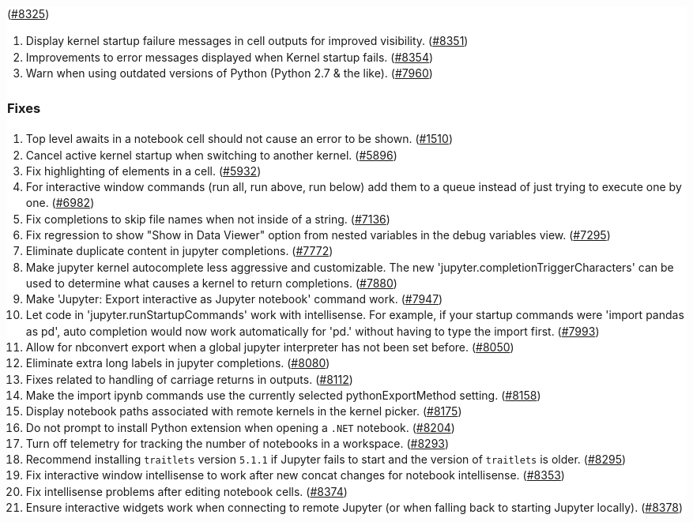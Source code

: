    ([#8325](https://github.com/Microsoft/vscode-jupyter/issues/8325))
1. Display kernel startup failure messages in cell outputs for improved visibility.
   ([#8351](https://github.com/Microsoft/vscode-jupyter/issues/8351))
1. Improvements to error messages displayed when Kernel startup fails.
   ([#8354](https://github.com/Microsoft/vscode-jupyter/issues/8354))
1. Warn when using outdated versions of Python (Python 2.7 & the like).
   ([#7960](https://github.com/Microsoft/vscode-jupyter/issues/7960))

### Fixes

1. Top level awaits in a notebook cell should not cause an error to be shown.
   ([#1510](https://github.com/Microsoft/vscode-jupyter/issues/1510))
1. Cancel active kernel startup when switching to another kernel.
   ([#5896](https://github.com/Microsoft/vscode-jupyter/issues/5896))
1. Fix highlighting of elements in a cell.
   ([#5932](https://github.com/Microsoft/vscode-jupyter/issues/5932))
1. For interactive window commands (run all, run above, run below) add them to a queue instead of just trying to execute one by one.
   ([#6982](https://github.com/Microsoft/vscode-jupyter/issues/6982))
1. Fix completions to skip file names when not inside of a string.
   ([#7136](https://github.com/Microsoft/vscode-jupyter/issues/7136))
1. Fix regression to show "Show in Data Viewer" option from nested variables in the debug variables view.
   ([#7295](https://github.com/Microsoft/vscode-jupyter/issues/7295))
1. Eliminate duplicate content in jupyter completions.
   ([#7772](https://github.com/Microsoft/vscode-jupyter/issues/7772))
1. Make jupyter kernel autocomplete less aggressive and customizable. The new 'jupyter.completionTriggerCharacters' can be used to determine what causes a kernel to return completions.
   ([#7880](https://github.com/Microsoft/vscode-jupyter/issues/7880))
1. Make 'Jupyter: Export interactive as Jupyter notebook' command work.
   ([#7947](https://github.com/Microsoft/vscode-jupyter/issues/7947))
1. Let code in 'jupyter.runStartupCommands' work with intellisense.
   For example, if your startup commands were 'import pandas as pd', auto completion would now work automatically for 'pd.' without having to type the import first.
   ([#7993](https://github.com/Microsoft/vscode-jupyter/issues/7993))
1. Allow for nbconvert export when a global jupyter interpreter has not been set before.
   ([#8050](https://github.com/Microsoft/vscode-jupyter/issues/8050))
1. Eliminate extra long labels in jupyter completions.
   ([#8080](https://github.com/Microsoft/vscode-jupyter/issues/8080))
1. Fixes related to handling of carriage returns in outputs.
   ([#8112](https://github.com/Microsoft/vscode-jupyter/issues/8112))
1. Make the import ipynb commands use the currently selected pythonExportMethod setting.
   ([#8158](https://github.com/Microsoft/vscode-jupyter/issues/8158))
1. Display notebook paths associated with remote kernels in the kernel picker.
   ([#8175](https://github.com/Microsoft/vscode-jupyter/issues/8175))
1. Do not prompt to install Python extension when opening a `.NET` notebook.
   ([#8204](https://github.com/Microsoft/vscode-jupyter/issues/8204))
1. Turn off telemetry for tracking the number of notebooks in a workspace.
   ([#8293](https://github.com/Microsoft/vscode-jupyter/issues/8293))
1. Recommend installing `traitlets` version `5.1.1` if Jupyter fails to start and the version of `traitlets` is older.
   ([#8295](https://github.com/Microsoft/vscode-jupyter/issues/8295))
1. Fix interactive window intellisense to work after new concat changes for notebook intellisense.
   ([#8353](https://github.com/Microsoft/vscode-jupyter/issues/8353))
1. Fix intellisense problems after editing notebook cells.
   ([#8374](https://github.com/Microsoft/vscode-jupyter/issues/8374))
1. Ensure interactive widgets work when connecting to remote Jupyter (or when falling back to starting Jupyter locally).
   ([#8378](https://github.com/Microsoft/vscode-jupyter/issues/8378))

